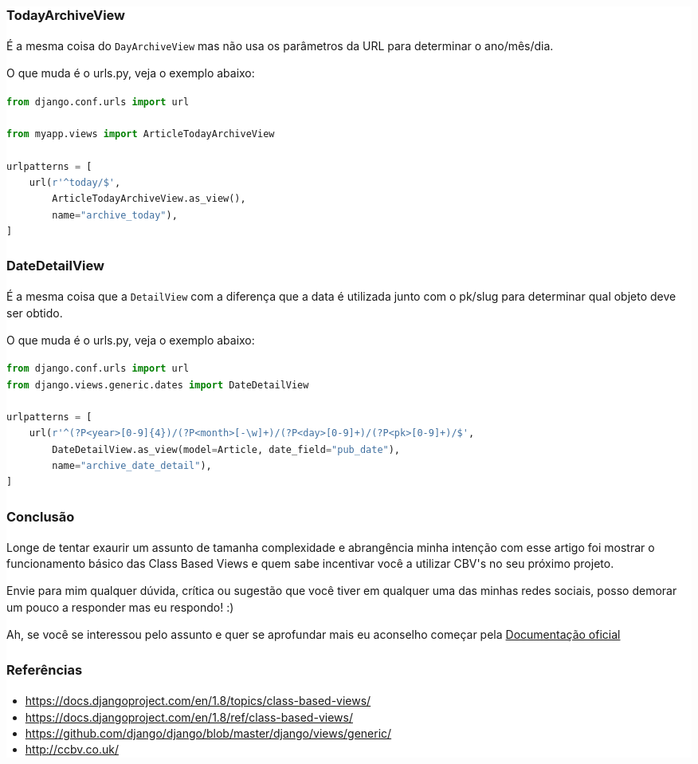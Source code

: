 ### <a name="today_view"></a>TodayArchiveView

É a mesma coisa do ``DayArchiveView`` mas não usa os parâmetros da URL para
determinar o ano/mês/dia.

O que muda é o urls.py, veja o exemplo abaixo:

```python
from django.conf.urls import url

from myapp.views import ArticleTodayArchiveView

urlpatterns = [
    url(r'^today/$',
        ArticleTodayArchiveView.as_view(),
        name="archive_today"),
]
```

### <a name="date_detail_view"></a>DateDetailView

É a mesma coisa que a ``DetailView`` com a diferença que a data é utilizada
junto com o pk/slug para determinar qual objeto deve ser obtido.

O que muda é o urls.py, veja o exemplo abaixo:

```python
from django.conf.urls import url
from django.views.generic.dates import DateDetailView

urlpatterns = [
    url(r'^(?P<year>[0-9]{4})/(?P<month>[-\w]+)/(?P<day>[0-9]+)/(?P<pk>[0-9]+)/$',
        DateDetailView.as_view(model=Article, date_field="pub_date"),
        name="archive_date_detail"),
]
```

### <a name="conclusao"></a>Conclusão

Longe de tentar exaurir um assunto de tamanha complexidade e abrangência minha
intenção com esse artigo foi mostrar o funcionamento básico das Class Based Views
e quem sabe incentivar você a utilizar CBV's no seu próximo projeto.

Envie para mim qualquer dúvida, crítica ou sugestão que você tiver em qualquer
uma das minhas redes sociais, posso demorar um pouco a responder mas eu respondo! :)

Ah, se você se interessou pelo assunto e quer se aprofundar mais eu aconselho
começar pela [Documentação oficial](https://docs.djangoproject.com/en/1.8/topics/class-based-views/intro/)

### <a name="ref"></a>Referências

- <https://docs.djangoproject.com/en/1.8/topics/class-based-views/>
- <https://docs.djangoproject.com/en/1.8/ref/class-based-views/>
- <https://github.com/django/django/blob/master/django/views/generic/>
- <http://ccbv.co.uk/>